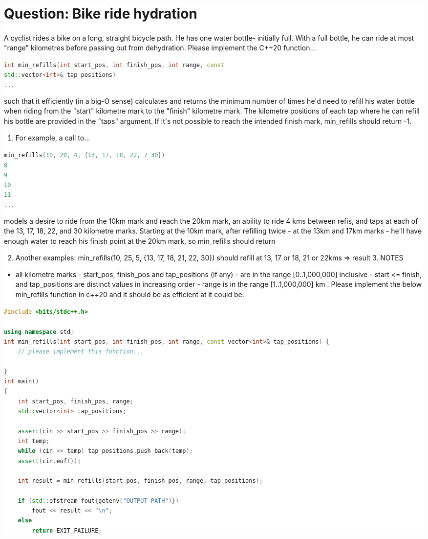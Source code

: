 # Question: Bike ride hydration
A cyclist rides a bike on a long, straight bicycle path. 
He has one water bottle- initially full. 
With a full bottle, he can ride at most "range" kilometres before passing out from dehydration. 
Please implement the C++20 function...
```c++
int min_refills(int start_pos, int finish_pos, int range, const
std::vector<int>& tap_positions)
...
```

such that it efficiently (in a big-O sense) calculates and returns the minimum number of times he'd need to refill his water bottle when riding from the "start" kilometre mark to the "finish" kilometre mark. 
The kilometre positions of each tap where he can refill his bottle are provided in the "taps" argument. 
If it's not possible to reach the intended finish mark, min_refills should return -1.
1. For example, a call to...
```c++
min_refills(10, 20, 4, {13, 17, 18, 22, 7 30})
8
9
10
11
...
```
models a desire to ride from the 10km mark and reach the 20km mark, an ability to ride 4 kms between refis, and taps at each of the 13, 17, 18, 22, and 30 kilometre marks. 
Starting at the 10km mark, after refilling twice - at the 13km and 17km marks - he'll have enough water to reach his finish point at the 20km mark, so min_refills should return

2. Another examples:
min_refills(10, 25, 5, {13, 17, 18, 21, 22, 30}) should refill at 13, 17 or 18, 21 or 22kms => result 3.
NOTES
- all kilometre marks - start_pos, finish_pos and tap_positions (if any) - are in the range [0..1,000,000] inclusive - start <= finish, and tap_positions are distinct values in increasing order - range is in the range [1..1,000,000] km . 
Please implement  the below min_refills function  in c++20 and it should be as efficient at it could be.                                                                                    
```c++
#include <bits/stdc++.h>

using namespace std;
int min_refills(int start_pos, int finish_pos, int range, const vector<int>& tap_positions) {
    // please implement this function...

}
int main()
{
    int start_pos, finish_pos, range;
    std::vector<int> tap_positions;

    assert(cin >> start_pos >> finish_pos >> range);
    int temp;
    while (cin >> temp) tap_positions.push_back(temp);
    assert(cin.eof());

    int result = min_refills(start_pos, finish_pos, range, tap_positions);

    if (std::ofstream fout{getenv("OUTPUT_PATH")})
        fout << result << "\n";
    else
        return EXIT_FAILURE;
```